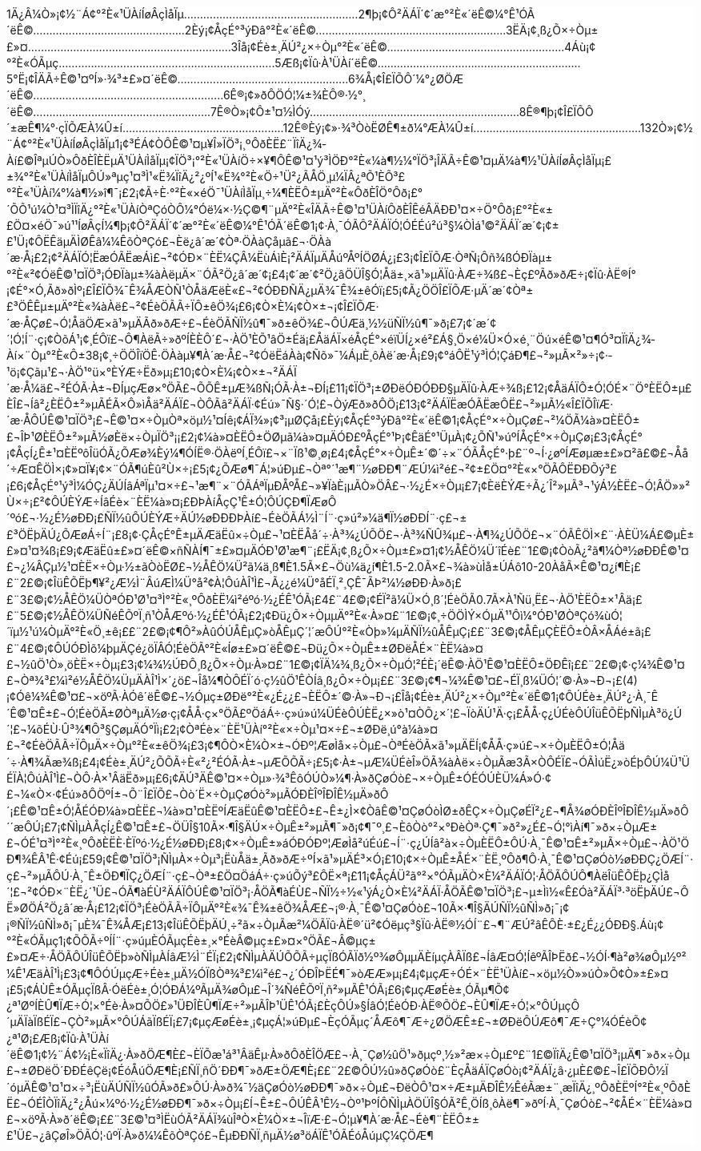 1Ä¿Â¼Ò»¡¢½¨Á¢°²È«¹ÜÀíÍøÂçÌåÏµ………………………………………………2¶þ¡¢Ô­²ÄÁÏ´¢´æ°²È«´ëÊ©¼°Ê¹ÓÃ´ëÊ©………………………………………..2Èý¡¢ÅçÉ°³ýÐâ°²È«´ëÊ©…………………………………………………..3ËÄ¡¢¸ß¿Õ×÷Òµ±£»¤………………………………………………………3Îå¡¢Éè±¸ÄÚ²¿×÷Òµ°²È«´ëÊ©……………………………………………….4Áù¡¢°²È«ÓÃµç………………………………………………………….5Æß¡¢Ïû·À¹ÜÀí´ëÊ©………………………………………………………5°Ë¡¢ÎÄÃ÷Ê©¹¤ºÍ»·¾³±£»¤´ëÊ©……………………………………………..6¾Å¡¢Î£ÏÕÔ´¼°¿ØÖÆ´ëÊ©…………………………………………………..6Ê®¡¢»ðÔÖÓ¦¼±¾ÈÔ®·½°¸´ëÊ©……………………………………………….7Ê®Ò»¡¢Ô±¹¤½ÌÓý………………………………………………………..8Ê®¶þ¡¢Î£ÏÕÔ´±æÊ¶¼°·çÏÕÆÀ¼Û±í…………………………………………..12Ê®Èý¡¢»·¾³ÒòËØÊ¶±ð¼°ÆÀ¼Û±í…………………………………………….132Ò»¡¢½¨Á¢°²È«¹ÜÀíÍøÂçÌåÏµ1¡¢³ÉÁ¢ÒÔÊ©¹¤µ¥Î»ÏÖ³¡¸ºÔðÈË£¨ÏîÄ¿¾­Àí£©ÎªµÚÒ»ÔðÈÎÈËµÄ¹ÜÀíÌåÏµ¡¢ÏÖ³¡°²È«¹ÜÀíÖ÷×¥¶ÔÊ©¹¤¹ý³ÌÖÐ°²È«¼à¶½¼°ÏÖ³¡ÎÄÃ÷Ê©¹¤µÄ¼à¶½¹ÜÀíÍøÂçÌåÏµ¡£±¾°²È«¹ÜÀíÌåÏµÔÚ»ªµç¹¤³Ì¹«Ë¾ÏîÄ¿²¿ºÍ¹«Ë¾°²È«Ö÷¹Ü²¿ÃÅÖ¸µ¼ÏÂ¿ªÕ¹ÈÕ³£°²È«¹ÜÀí¼°¼à¶½»î¶¯¡£2¡¢Ã÷È·°²È«×éÖ¯¹ÜÀíÌåÏµ¸÷¼¶ÈËÔ±µÄ°²È«ÔðÈÎÖ°Ôð¡£°´ÕÕ¹ú¼Ò¹¤³ÌÏîÄ¿°²È«¹ÜÀíÒªÇóÒÔ¼°Óë¼×·½Ç©¶¨µÄ°²È«ÎÄÃ÷Ê©¹¤¹ÜÀíÔðÈÎÊéÂÄÐÐ¹¤×÷Ö°Ôð¡£°²È«±£Ö¤×éÖ¯»ú¹¹ÍøÂçÍ¼¶þ¡¢Ô­²ÄÁÏ´¢´æ°²È«´ëÊ©¼°Ê¹ÓÃ´ëÊ©1¡¢·À¸¯ÓÃÔ­²ÄÁÏÓ¦ÓÉÉú²ú³§¼ÒÌá¹©²ÄÁÏ´æ´¢¡¢±£¹Ü¡¢ÔËÊäµÄÌØÊâ¼¼ÊõÒªÇó£¬Èë¿â´æ´¢Òª·ÖÀàÇåµã£¬·ÖÀà´æ·Å¡£2¡¢²ÄÁÏÓ¦ËæÓÃËæÁì£¬²¢ÓÐ×¨ÈË¼ÇÂ¼ËùÁìÈ¡²ÄÁÏµÄÅúºÅºÍÖØÁ¿¡£3¡¢Î£ÏÕÆ·ÒªÑ¡Ôñ¾ßÓÐÏàµ±°²È«²¢ÓëÊ©¹¤ÏÖ³¡ÓÐÏàµ±¾àÀëµÄ×¨ÓÃ²Ö¿â´æ´¢¡£4¡¢´æ´¢²Ö¿âÖÜÎ§Ó¦Åä±¸×ã¹»µÄÏû·ÀÆ÷¾ß£¬Èç£ºÃð»ðÆ÷¡¢Ïû·ÀË®Í°¡¢É°×Ó,Ãð»ðÌº¡£Î£ÏÕ¾¯Ê¾ÅÆÒÑ¹ÒÅäÆëÈ«£¬²¢ÓÐÐÑÄ¿µÄ¾¯Ê¾±êÓï¡£5¡¢Ã¿ÖÖÎ£ÏÕÆ·µÄ´æ´¢Òª±£³ÖÊÊµ±µÄ°²È«¾àÀë£¬²¢ÉèÖÃÃ÷ÏÔ±êÖ¾¡£6¡¢Ò×È¼¡¢Ò×±¬¡¢Î£ÏÕÆ·´æ·ÅÇø£¬Ó¦ÅäÖÆ×ã¹»µÄÃð»ðÆ÷£¬ÉèÖÃÑÏ½û¶¯»ð±êÖ¾£¬ÔÚÆä¸½½üÑÏ½û¶¯»ð¡£7¡¢´æ´¢´¦Ó¦Í¨·ç¡¢ÒõÁ¹¡¢¸ÉÔï£¬Ô¶ÀëÃ÷»ðºÍÈÈÔ´£¬·ÀÖ¹ÈÕ¹âÖ±Éä¡£ÅäÁÏ×éÅçÉ°×éïÜÍ¿×é²£Á§¸Ö×é¼Ü×Ó×é¸¨Öú×éÊ©¹¤¶Ó³¤ÏîÄ¿¾­Àí×¨Òµ°²È«Ô±38¡¢¸÷ÖÖÎïÖÊ·ÖÀàµ¥¶À´æ·Å£¬²¢ÓëËáÀà¡¢Ñõ»¯¼ÁµÈ¸ôÀë´æ·Å¡£9¡¢°áÔË¹ý³ÌÓ¦ÇáÐ¶£¬²»µÃ×²»÷¡¢·­¹ö¡¢Çãµ¹£¬·ÀÖ¹°ü×°ÈÝÆ÷Ëð»µ¡£10¡¢Ò×È¼¡¢Ò×±¬²ÄÁÏ´æ·Å¼ä£¬²ÉÓÃ·À±¬ÐÍµçÆø×°ÖÃ£¬ÕÕÊ±µÆ¾ßÑ¡ÓÃ·À±¬ÐÍ¡£11¡¢ÏÖ³¡±ØÐëÓÐÓÐÐ§µÄÏû·ÀÆ÷¾ß¡£12¡¢ÅäÁÏÔ±Ó¦ÓÉ×¨Ö°ÈËÔ±µ£ÈÎ£¬Íâ²¿ÈËÔ±²»µÃÉÃ×Ô»ìÅä²ÄÁÏ£¬ÒÔÃâ²ÄÁÏ·¢Éú»¯Ñ§·´Ó¦£¬ÒýÆð»ðÔÖ¡£13¡¢²ÄÁÏËæÓÃËæÔË£¬²»µÃ½«Î£ÏÕÎïÆ·´æ·ÅÔÚÊ©¹¤ÏÖ³¡£¬Ê©¹¤×÷ÒµÒª×öµ½¹¤Íê¡¢ÁÏ¾»¡¢³¡µØÇå¡£Èý¡¢ÅçÉ°³ýÐâ°²È«´ëÊ©1¡¢ÅçÉ°×÷ÒµÇø£¬²¼ÖÃ¼à»¤ÈËÔ±£¬ÎÞ¹ØÈËÔ±²»µÃ½øÈë×÷ÒµÏÖ³¡¡£2¡¢¼à»¤ÈËÔ±ÖØµã¼à»¤µÄÓÐ£ºÅçÉ°¹Þ¡¢ÊäÉ°¹ÜµÀ¡¢¿ÕÑ¹»úºÍÅçÉ°×÷ÒµÇø¡£3¡¢ÅçÉ°¡¢ÅçÍ¿Ê±¹¤ÈËºôÎüÓÃ¿ÕÆø¾­Èý¼¶ÓÍË®·ÖÀëºÍ¸ÉÔï£¬×¨Ïß¹©¸ø¡£4¡¢ÅçÉ°×÷ÒµÊ±´©´÷×¨ÓÃÅçÉ°·þ£¨º¬Í·¿øºÍÆøµæ±£»¤²ã£©£¬Åå´÷Æ¤ÊÖÌ×¡¢»¤Ï¥¡¢×¨ÓÃ¶úÈû²Ù×÷¡£5¡¢¿ÕÆø¶¯Á¦»úÐµ£¬Òª°´¹æ¶¨½øÐÐ¶¨ÆÚ¼ì²é£¬²¢±£Ö¤°²È«×°ÖÃÔËÐÐÕý³£¡£6¡¢ÅçÉ°¹ý³Ì¼ÓÇ¿ÄÚÍâÁªÏµ¹¤×÷£¬¹æ¶¨×¨ÓÃÁªÏµÐÅºÅ£¬»¥ÏàÈ¡µÃÒ»ÖÂ£¬·½¿É×÷Òµ¡£7¡¢ÈëÈÝÆ÷Ã¿´Î²»µÃ³¬¹ýÁ½ÈË£¬Ó¦ÂÖ»»²Ù×÷¡£²¢ÔÚÈÝÆ÷ÍâÉè×¨ÈË¼à»¤¡£ÐÞÀíÅçÇ¹Ê±Ó¦ÔÚÇÐ¶ÏÆøÔ´ºó£¬·½¿É½øÐÐ¡£ÑÏ½ûÔÚÈÝÆ÷ÄÚ½øÐÐÐÞÀí£¬ÉèÖÃÁ½Ì¨Í¨·ç»ú²»¼ä¶Ï½øÐÐÍ¨·ç£¬±£³ÖËþÄÚ¿ÕÆøÁ÷Í¨¡£8¡¢·ÇÅçÉ°Ê±µÄÆäËû×÷Òµ£¬¹¤ÈËÅå´÷·À³¾¿ÚÕÖ£¬·À³¾ÑÛ¾µ£¬·À¶¾¿ÚÕÖ£¬×¨ÓÃÊÖÌ×£¨·ÀÈÜ¼Á£©µÈ±£»¤¹¤¾ß¡£9¡¢ÆäËû±£»¤´ëÊ©×ñÑ­ÀÍ¶¯±£»¤µÄÓÐ¹Ø¹æ¶¨¡£ËÄ¡¢¸ß¿Õ×÷Òµ±£»¤1¡¢½ÅÊÖ¼Ü´îÉè£¨1£©¡¢ÒòÃ¿²ã¶¼Òª½øÐÐÊ©¹¤£¬¿¼ÂÇµ½¹¤ÈË×÷Òµ·½±ãÒòËØ£¬½ÅÊÖ¼Ü²ã¼ä¸ß¶È1.5Ã×£¬Öù¼ä¿í¶È1.5-2.0Ã×£¬¾à»ùÌå±ÚÁô10-20ÀåÃ×Ê©¹¤¿í¶È¡££¨2£©¡¢ÎüÊÕËþ¶¥²¿Æ½Ì¨ÂúÆÌ¼Ü°å²¢À¦ÔúÀÎ¹Ì£¬Ã¿¿é¼Ü°åÉÏ¸²¸ÇÊ¯ÃÞ²¼½øÐÐ·À»ð¡££¨3£©¡¢½ÅÊÖ¼ÜÒªÓÐ¹Ø¹¤³Ì°²È«¸ºÔðÈË¼ì²éºó·½¿ÉÊ¹ÓÃ¡£4£¨4£©¡¢ÉÏ²ã¼Ü×Ó¸ß´¦ÉèÖÃ0.7Ã×À¹Ñü¸Ë£¬·ÀÖ¹ÈËÔ±×¹Âä¡££¨5£©¡¢½ÅÊÖ¼ÜÑéÊÕºÏ¸ñ¹ÒÅÆºó·½¿ÉÊ¹ÓÃ¡£2¡¢Ðü¿Õ×÷ÒµµÄ°²È«·À»¤£¨1£©¡¢¸÷ÖÖÌÝ×ÓµÄ¹¹Ôì¼°ÓÐ¹ØÒªÇó¾ùÓ¦´ïµ½¹ú¼ÒµÄ°²È«Ö¸±ê¡££¨2£©¡¢¶Ô²»ÀûÓÚÅÊµÇ»òÅÊµÇ´¦´æÔÚ°²È«Òþ»¼µÄÑÏ½ûÅÊµÇ¡££¨3£©¡¢ÅÊµÇÈËÔ±ÒÂ×ÅÁé±ã¡££¨4£©¡¢ÔÚÓÐÌõ¼þµÄÇé¿öÏÂÓ¦ÉèÖÃ°²È«Íø±£»¤´ëÊ©£¬Ðü¿Õ×÷ÒµÊ±±ØÐëÅÉ×¨ÈË¼à»¤£¬½ûÖ¹Ò»¸öÈË×÷Òµ¡£3¡¢¼¾½ÚÐÔ¸ß¿Õ×÷Òµ·À»¤£¨1£©¡¢ÏÄ¼¾¸ß¿Õ×÷ÒµÓ¦²ÉÈ¡´ëÊ©·ÀÖ¹Ê©¹¤ÈËÔ±ÖÐÊî¡££¨2£©¡¢·ç¼¾Ê©¹¤£¬Òª¾­³£¼ì²é½ÅÊÖ¼ÜµÄÀÎ¹Ì×´¿ö£¬Îå¼¶ÒÔÉÏ´ó·ç½ûÖ¹ÊÒÍâ¸ß¿Õ×÷Òµ¡££¨3£©¡¢¶¬¼¾Ê©¹¤£¬ÉÏ¸ß¼ÜÓ¦´©·À»¬Ð¬¡£(4)¡¢Óê¼¾Ê©¹¤£¬×öºÃ·ÀÓê´ëÊ©£¬½Óµç±ØÐë°²È«¿É¿¿£¬ÈËÔ±´©·À»¬Ð¬¡£Îå¡¢Éè±¸ÄÚ²¿×÷Òµ°²È«´ëÊ©1¡¢ÔÚÉè±¸ÄÚ²¿·À¸¯Ê´Ê©¹¤Ê±£¬Ó¦ÉèÖÃ±ØÒªµÄ½ø·ç¡¢ÅÅ·ç×°ÖÃ£ºÖáÁ÷·ç»ú»ú¼ÜÉèÔÚÈË¿×»ò¹¤ÒÕ¿×´¦£¬ÏòÄÚ¹Ä·ç¡£ÅÅ·ç¿ÚÉèÔÚÎüÊÕËþÑÌµÀ³ö¿Ú´¦£¬¼õÉÙ·Û³¾¶Ô³§ÇøµÄÓ°Ïì¡£2¡¢ÒªÉè×¨ÈË¹ÜÀí°²È«×÷Òµ¹¤×÷£¬±ØÐë¸ú°à¼à»¤£¬²¢ÉèÖÃÃ÷ÏÔµÄ×÷Òµ°²È«±êÖ¾¡£3¡¢¶ÔÒ×È¼Ò×±¬ÓÐº¦ÆøÌå×÷Òµ£¬ÒªÉèÖÃ×ã¹»µÄËÍ¡¢ÅÅ·ç»ú£¬×÷ÒµÈËÔ±Ó¦Åä´÷·À¶¾Ãæ¾ß¡£4¡¢Éè±¸ÄÚ²¿ÕÕÃ÷È«²¿²ÉÓÃ·À±¬µÆÕÕÃ÷¡£5¡¢·À±¬µÆ¼ÜÉèÎ»ÖÃ¾àÀë×÷ÒµÃæ3Ã×ÒÔÉÏ£¬ÓÃÌúË¿»òÉþÔÚ¼Ü¹ÜÉÏÀ¦ÔúÀÎ¹Ì£¬ÒÔ·À×¹ÂäËð»µ¡£6¡¢ÄÚ³ÄÊ©¹¤×÷Òµ»·¾³ÊôÓÚÒ»¼¶·À»ðÇøÓò£¬×÷ÒµÊ±ÓÉÓÚÈÜ¼Á»Ó·¢£¬¼«Ò×·¢Éú»ðÔÖºÍ±¬Õ¨Î£ÏÕ£¬Òò´Ë×÷ÒµÇøÓò²»µÃÓÐÈÎºÎÐÎÊ½µÄ»ðÔ´¡£Ê©¹¤Ê±Ó¦ÅÉÓÐ¼à»¤ÈË£¬¼à»¤¹¤ÈËºÍÆäËûÊ©¹¤ÈËÔ±£¬Ê±¿Ì×¢ÒâÊ©¹¤ÇøÓòÌØ±ðÊÇ×÷ÒµÇøÉÏ²¿£¬¶Å¾øÓÐÈÎºÎÐÎÊ½µÄ»ðÔ´´æÔÚ¡£7¡¢ÑÌµÀÅçÍ¿Ê©¹¤Ê±£¬ÖÜÎ§10Ã×·¶Î§ÄÚ×÷ÒµÊ±²»µÃ¶¯»ð¡¢¶¯º¸£¬ÈôÒò°²×°ÐèÒª·Ç¶¯»ð²»¿É£¬Ó¦°ìÀí¶¯»ð×÷ÒµÆ±£¬ÓÉ¹¤³Ì°²È«¸ºÔðÈËÈ·ÈÏºó·½¿É½øÐÐ¡£8¡¢×÷ÒµÊ±»áÓÐÓÐº¦ÆøÌå²úÉú£¬Í¨·ç¿ÚÍâ²à×÷ÒµÈËÔ±ÔÚ·À¸¯Ê©¹¤Ê±²»µÃ×÷Òµ£¬·ÀÖ¹ÖÐ¶¾ÊÂ¹Ê·¢Éú¡£59¡¢Ê©¹¤ÏÖ³¡ÑÌµÀ×÷Òµ³¡ËùÅä±¸Ãð»ðÆ÷ºÍ×ã¹»µÄÉ³×Ó¡£10¡¢×÷ÒµÊ±ÅÉ×¨ÈË¸ºÔð¶Ô·À¸¯Ê©¹¤ÇøÓò½øÐÐÇ¿ÖÆÍ¨·ç£¬²»µÃÔÚ·À¸¯Ê±ÖÐ¶ÏÇ¿ÖÆÍ¨·ç£¬Òª±£Ö¤ÖáÁ÷·ç»úÕý³£ÔË×ª¡£11¡¢ÅçÁÜ²ã°²×°ÓÃµÄÒ×È¼²ÄÁÏÓ¦·ÅÖÃÔÚÔ¶ÀëÎüÊÕËþ¿ÇÌå´¦£¬²¢ÓÐ×¨ÈË¿´¹Ü£¬ÓÃ¶àÉÙ²ÄÁÏÔÚÊ©¹¤ÏÖ³¡·ÅÖÃ¶àÉÙ£¬ÑÏ½÷½«¹ýÁ¿Ò×È¼²ÄÁÏ·ÅÖÃÊ©¹¤ÏÖ³¡£¬µ±Ìì½«Ê£Óà²ÄÁÏ³·³öËþÄÚ£¬ÔË»ØÖÁ²Ö¿â´æ·Å¡£12¡¢ÏÖ³¡ÉèÖÃÃ÷ÏÔµÄ°²È«¾¯Ê¾±êÖ¾ÅÆ£¬¡®·À¸¯Ê©¹¤ÇøÓò£¬10Ã×·¶Î§ÄÚÑÏ½ûÑÌ»ð¡¯¡¢¡®ÑÏ½ûÑÌ»ð¡¯µÈ¾¯Ê¾ÅÆ¡£13¡¢ÎüÊÕËþÄÚ¸÷²ã×÷ÒµÃæ²¼ÖÃÏû·ÀË®´ü²¢Óëµç³§Ïû·ÀË®½ÓÍ¨£¬¶¨ÆÚ²âÊÔÈ·±£¿É¿¿ÓÐÐ§.Áù¡¢°²È«ÓÃµç1¡¢ÕÕÃ÷ºÍÍ¨·ç»úµÈÓÃµçÉè±¸×°ÉèÂ©µç±£»¤×°ÖÃ£¬Â©µç±£»¤Æ÷·ÅÖÃÔÚÎüÊÕËþ»òÑÌµÀÍâÆ½Ì¨ÉÏ¡£2¡¢ÑÌµÀÄÚÕÕÃ÷µçÏßÓÃÏð½º¾øÔµµÄÈíµçÀÂÏß£¬ÍâÆ¤Ó¦ÍêºÃÎÞËð£¬½ÓÍ·¶à²ø¾øÔµ½º²¼Ê¹ÆäÀÎ¹Ì¡£3¡¢¶ÔÓÚµçÆ÷Éè±¸µÄ½ÓÏßÒª¾­³£¼ì²é£¬¿´ÓÐÎÞËÉ¶¯»òÆÆ»µ¡£4¡¢µçÆ÷ÓÉ×¨ÈË¹ÜÀí£¬×öµ½Ò»»úÒ»Õ¢Ò»±£»¤¡£5¡¢ÁÙÊ±ÓÃµçÏßÂ·ÓëÉè±¸Ó¦ÓÐÁ¼ºÃµÄ¾øÔµ£¬Î´¾­ÑéÊÕºÏ¸ñ²»µÃÊ¹ÓÃ¡£6¡¢µçÆøÉè±¸ÓÃµ¶Õ¢¿ª¹ØºÍÈÛ¶ÏÆ÷Ó¦×°Éè·À»¤ÕÖ£»¹ÜÐÎÈÛ¶ÏÆ÷²»µÃÎÞ¹ÜÊ¹ÓÃ¡£ÈçÔÚ»§ÍâÓ¦ÉèÓÐ·ÀË®ÕÖ£¬ÈÛ¶ÏÆ÷Ó¦×°ÔÚµçÔ´µÄÏàÏßÉÏ£¬ÇÒ²»µÃ×°ÔÚÁãÏßÉÏ¡£7¡¢µçÆøÉè±¸¡¢µçÁ¦»úÐµ£¬ÈçÓÃµç´ÅÆô¶¯Æ÷¿ØÖÆÊ±£¬±ØÐëÔÚÆô¶¯Æ÷Ç°¼ÓÉèÕ¢¿ª¹Ø¡£Æß¡¢Ïû·À¹ÜÀí´ëÊ©1¡¢½¨Á¢½¡È«ÏîÄ¿·À»ðÖÆ¶È£¬ÈÏÕæ¹á³¹ÂäÊµ·À»ðÔðÈÎÖÆ£¬·À¸¯Çø½ûÖ¹»ðµçº¸½»²æ×÷Òµ£º£¨1£©ÏîÄ¿Ê©¹¤ÏÖ³¡µÄ¶¯»ð×÷Òµ£¬±ØÐëÖ´ÐÐÉêÇë¡¢ÉóÅúÖÆ¶È¡£ÑÏ¸ñÖ´ÐÐ¶¯»ðÆ±ÖÆ¶È¡££¨2£©ÔÚ½û»ðÇøÓò£¨ÈçÅäÁÏÇøÓò¡¢²ÄÁÏ¿â·¿µÈ£©£¬Î£ÏÕÐÔ½Ï´óµÄÊ©¹¤¹¤×÷³¡ËùÄÚÑÏ½ûÓÃ»ð£»ÔÚ·À»ð¾¯½äÇøÓò½øÐÐ¶¯»ð×÷Òµ£¬ÐëÒÔ¹¤×÷Æ±µÄÐÎÊ½ÊéÃæ±¨¸æÏîÄ¿¸ºÔðÈËºÍ°²È«¸ºÔðÈË£¬ÓÉÎÒÏîÄ¿²¿Åú×¼ºó·½¿É½øÐÐ¶¯»ð×÷Òµ¡£Í¬Ê±£¬ÔÚÊÂ¹Ê½¬Òº¹ÞºÍÔ­ÑÌµÀÖÜÎ§ÓÃ²Ê¸ÖÍß¸ôÀë¶¯»ðºÍ·À¸¯ÇøÓò£¬²¢ÅÉ×¨ÈË¼à»¤£¬×öºÃ·À»ð´ëÊ©¡££¨3£©¹¤³ÌËùÓÃ²ÄÁÏ¾ùÎªÒ×È¼Ò×±¬ÎïÆ·£¬Ó¦µ¥¶À´æ·Å£¬Éè¶¨ÈËÔ±±£¹Ü£¬¿âÇøÎ»ÖÃÓ¦·ûºÏ·À»ð¼¼ÊõÒªÇó£¬ÊµÐÐÑÏ¸ñµÄ½ø³öÁÏÊ¹ÓÃÉóÅúµÇ¼ÇÖÆ¶
